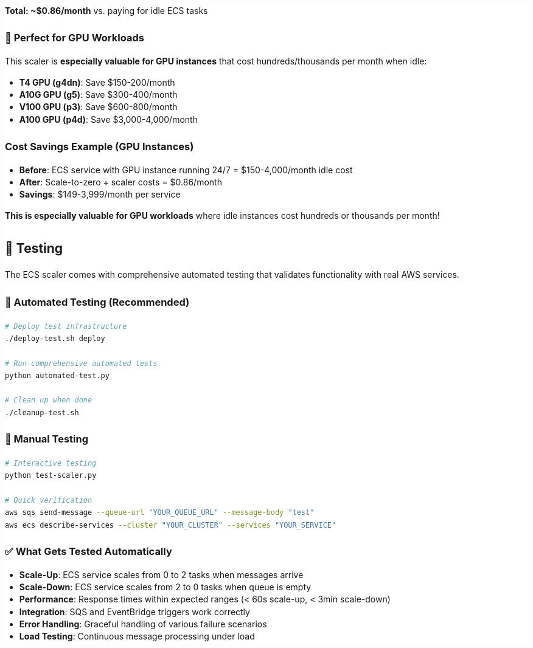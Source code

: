 **Total: ~$0.86/month** vs. paying for idle ECS tasks

### 🎯 **Perfect for GPU Workloads**

This scaler is **especially valuable for GPU instances** that cost hundreds/thousands per month when idle:

- **T4 GPU (g4dn)**: Save $150-200/month
- **A10G GPU (g5)**: Save $300-400/month  
- **V100 GPU (p3)**: Save $600-800/month
- **A100 GPU (p4d)**: Save $3,000-4,000/month

### Cost Savings Example (GPU Instances)

- **Before**: ECS service with GPU instance running 24/7 = $150-4,000/month idle cost
- **After**: Scale-to-zero + scaler costs = $0.86/month
- **Savings**: $149-3,999/month per service

**This is especially valuable for GPU workloads** where idle instances cost hundreds or thousands per month!

## 🧪 Testing

The ECS scaler comes with comprehensive automated testing that validates functionality with real AWS services.

### 🚀 Automated Testing (Recommended)

```bash
# Deploy test infrastructure
./deploy-test.sh deploy

# Run comprehensive automated tests
python automated-test.py

# Clean up when done
./cleanup-test.sh
```

### 🧪 Manual Testing

```bash
# Interactive testing
python test-scaler.py

# Quick verification
aws sqs send-message --queue-url "YOUR_QUEUE_URL" --message-body "test"
aws ecs describe-services --cluster "YOUR_CLUSTER" --services "YOUR_SERVICE"
```

### ✅ What Gets Tested Automatically

- **Scale-Up**: ECS service scales from 0 to 2 tasks when messages arrive
- **Scale-Down**: ECS service scales from 2 to 0 tasks when queue is empty  
- **Performance**: Response times within expected ranges (< 60s scale-up, < 3min scale-down)
- **Integration**: SQS and EventBridge triggers work correctly
- **Error Handling**: Graceful handling of various failure scenarios
- **Load Testing**: Continuous message processing under load
